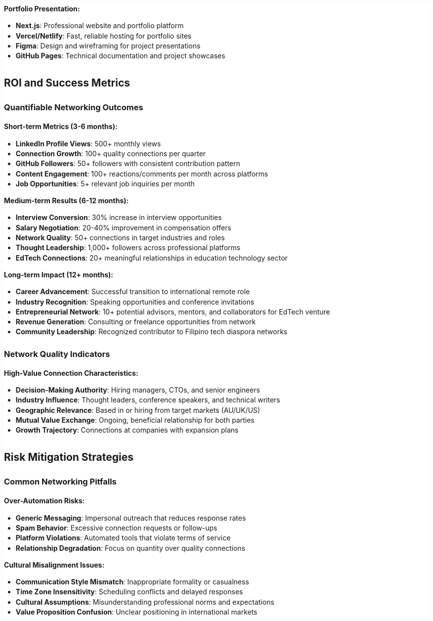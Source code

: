 **Portfolio Presentation:**
- **Next.js**: Professional website and portfolio platform
- **Vercel/Netlify**: Fast, reliable hosting for portfolio sites
- **Figma**: Design and wireframing for project presentations
- **GitHub Pages**: Technical documentation and project showcases

## ROI and Success Metrics

### Quantifiable Networking Outcomes

**Short-term Metrics (3-6 months):**
- **LinkedIn Profile Views**: 500+ monthly views
- **Connection Growth**: 100+ quality connections per quarter
- **GitHub Followers**: 50+ followers with consistent contribution pattern
- **Content Engagement**: 100+ reactions/comments per month across platforms
- **Job Opportunities**: 5+ relevant job inquiries per month

**Medium-term Results (6-12 months):**
- **Interview Conversion**: 30% increase in interview opportunities
- **Salary Negotiation**: 20-40% improvement in compensation offers
- **Network Quality**: 50+ connections in target industries and roles
- **Thought Leadership**: 1,000+ followers across professional platforms
- **EdTech Connections**: 20+ meaningful relationships in education technology sector

**Long-term Impact (12+ months):**
- **Career Advancement**: Successful transition to international remote role
- **Industry Recognition**: Speaking opportunities and conference invitations
- **Entrepreneurial Network**: 10+ potential advisors, mentors, and collaborators for EdTech venture
- **Revenue Generation**: Consulting or freelance opportunities from network
- **Community Leadership**: Recognized contributor to Filipino tech diaspora networks

### Network Quality Indicators

**High-Value Connection Characteristics:**
- **Decision-Making Authority**: Hiring managers, CTOs, and senior engineers
- **Industry Influence**: Thought leaders, conference speakers, and technical writers
- **Geographic Relevance**: Based in or hiring from target markets (AU/UK/US)
- **Mutual Value Exchange**: Ongoing, beneficial relationship for both parties
- **Growth Trajectory**: Connections at companies with expansion plans

## Risk Mitigation Strategies

### Common Networking Pitfalls

**Over-Automation Risks:**
- **Generic Messaging**: Impersonal outreach that reduces response rates
- **Spam Behavior**: Excessive connection requests or follow-ups
- **Platform Violations**: Automated tools that violate terms of service
- **Relationship Degradation**: Focus on quantity over quality connections

**Cultural Misalignment Issues:**
- **Communication Style Mismatch**: Inappropriate formality or casualness
- **Time Zone Insensitivity**: Scheduling conflicts and delayed responses
- **Cultural Assumptions**: Misunderstanding professional norms and expectations
- **Value Proposition Confusion**: Unclear positioning in international markets
